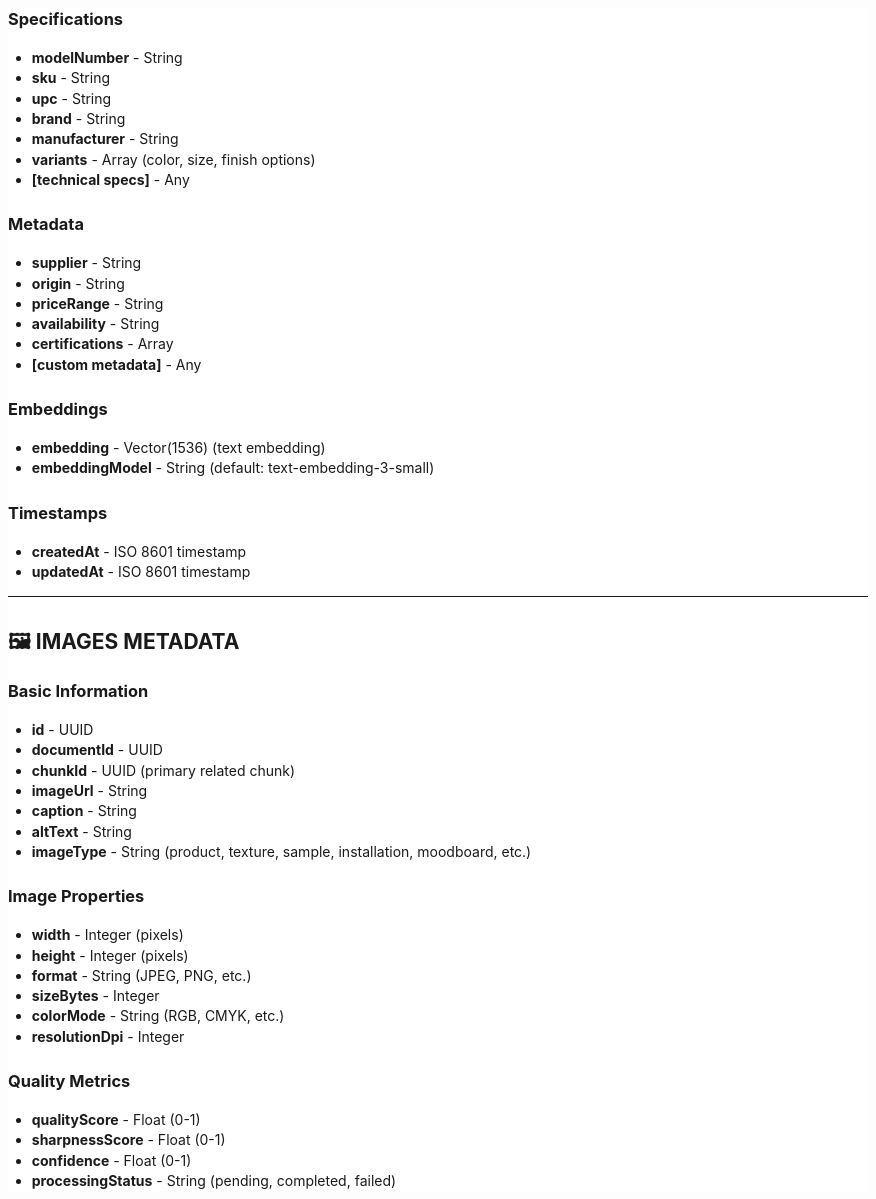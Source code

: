 ### Specifications
- **modelNumber** - String
- **sku** - String
- **upc** - String
- **brand** - String
- **manufacturer** - String
- **variants** - Array (color, size, finish options)
- **[technical specs]** - Any

### Metadata
- **supplier** - String
- **origin** - String
- **priceRange** - String
- **availability** - String
- **certifications** - Array
- **[custom metadata]** - Any

### Embeddings
- **embedding** - Vector(1536) (text embedding)
- **embeddingModel** - String (default: text-embedding-3-small)

### Timestamps
- **createdAt** - ISO 8601 timestamp
- **updatedAt** - ISO 8601 timestamp

---

## 🖼️ IMAGES METADATA

### Basic Information
- **id** - UUID
- **documentId** - UUID
- **chunkId** - UUID (primary related chunk)
- **imageUrl** - String
- **caption** - String
- **altText** - String
- **imageType** - String (product, texture, sample, installation, moodboard, etc.)

### Image Properties
- **width** - Integer (pixels)
- **height** - Integer (pixels)
- **format** - String (JPEG, PNG, etc.)
- **sizeBytes** - Integer
- **colorMode** - String (RGB, CMYK, etc.)
- **resolutionDpi** - Integer

### Quality Metrics
- **qualityScore** - Float (0-1)
- **sharpnessScore** - Float (0-1)
- **confidence** - Float (0-1)
- **processingStatus** - String (pending, completed, failed)
